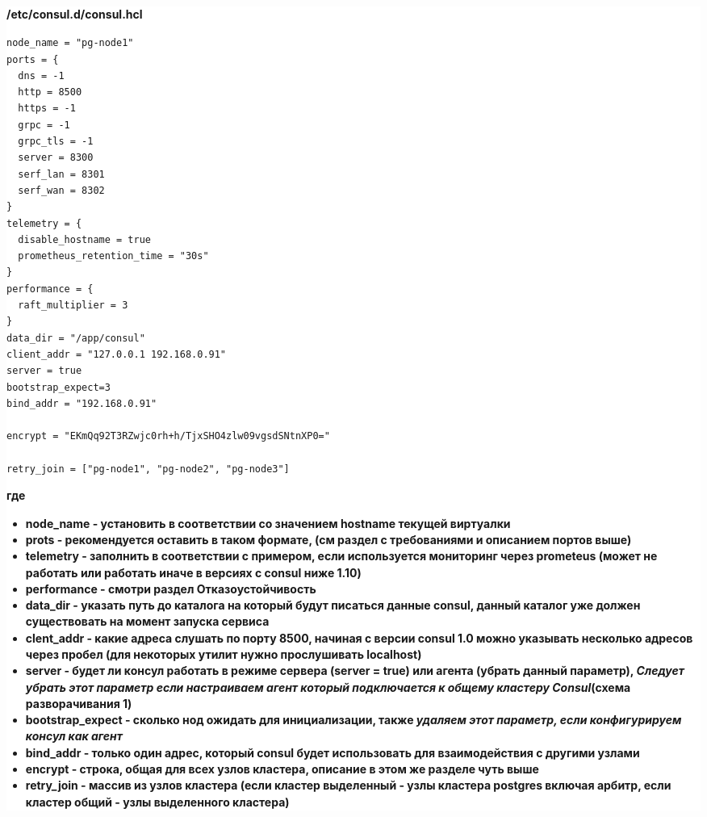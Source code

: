 **/etc/consul.d/consul.hcl**
````
node_name = "pg-node1"
ports = {
  dns = -1
  http = 8500
  https = -1
  grpc = -1
  grpc_tls = -1
  server = 8300
  serf_lan = 8301
  serf_wan = 8302
}
telemetry = {
  disable_hostname = true
  prometheus_retention_time = "30s"
}
performance = {
  raft_multiplier = 3
}
data_dir = "/app/consul"
client_addr = "127.0.0.1 192.168.0.91"
server = true
bootstrap_expect=3
bind_addr = "192.168.0.91"
 
encrypt = "EKmQq92T3RZwjc0rh+h/TjxSHO4zlw09vgsdSNtnXP0="
 
retry_join = ["pg-node1", "pg-node2", "pg-node3"]
````

**где**

* **node\_name \- установить в соответствии со значением hostname текущей виртуалки**  
* **prots \- рекомендуется оставить в таком формате, (см раздел с требованиями и описанием портов выше)**  
* **telemetry \- заполнить в соответствии с примером, если используется мониторинг через prometeus (может не работать или работать иначе в версиях с consul ниже 1.10)**  
* **performance \- смотри раздел Отказоустойчивость**   
* **data\_dir \- указать путь до каталога на который будут писаться данные consul, данный каталог уже должен существовать на момент запуска сервиса**  
* **clent\_addr \- какие адреса слушать по порту 8500, начиная с версии consul 1.0 можно указывать несколько адресов через пробел (для некоторых утилит нужно прослушивать localhost)**  
* **server \- будет ли консул работать в режиме сервера (server \= true) или агента (убрать данный параметр), *Следует убрать этот параметр если настраиваем агент который подключается к общему кластеру Consul*(схема разворачивания 1\)**   
* **bootstrap\_expect \- сколько нод ожидать для инициализации, также *удаляем этот параметр, если конфигурируем консул как агент***  
* **bind\_addr \- только один адрес, который consul будет использовать для взаимодействия с другими узлами**   
* **encrypt \- строка, общая для всех узлов кластера, описание в этом же разделе чуть выше**   
* **retry\_join \- массив из узлов кластера (если кластер выделенный \- узлы кластера postgres включая арбитр, если кластер общий \- узлы выделенного кластера)**
